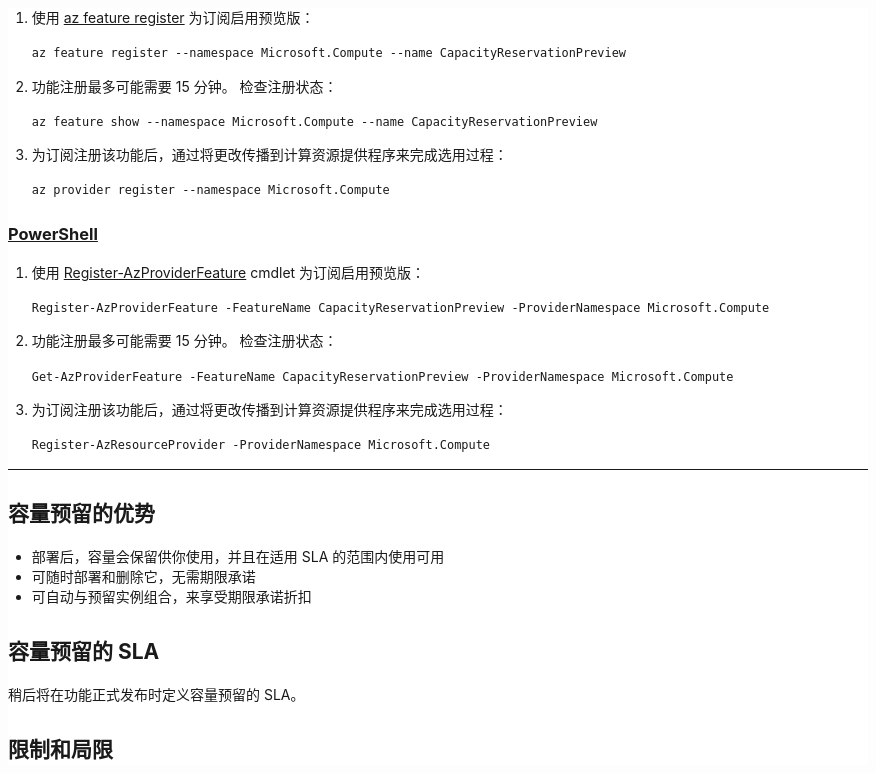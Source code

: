1. 使用 [az feature register](/cli/azure/feature#az_feature_register) 为订阅启用预览版：

    ```azurecli-interactive
    az feature register --namespace Microsoft.Compute --name CapacityReservationPreview
    ```

1. 功能注册最多可能需要 15 分钟。 检查注册状态：

    ```azurecli-interactive
    az feature show --namespace Microsoft.Compute --name CapacityReservationPreview
    ```

1. 为订阅注册该功能后，通过将更改传播到计算资源提供程序来完成选用过程：

    ```azurecli-interactive
    az provider register --namespace Microsoft.Compute
    ``` 

### <a name="powershell"></a>[PowerShell](#tab/powershell1)

1. 使用 [Register-AzProviderFeature](/powershell/module/az.resources/register-azproviderfeature) cmdlet 为订阅启用预览版：

    ```powershell-interactive
    Register-AzProviderFeature -FeatureName CapacityReservationPreview -ProviderNamespace Microsoft.Compute
    ``` 

1. 功能注册最多可能需要 15 分钟。 检查注册状态：

    ```powershell-interactive
    Get-AzProviderFeature -FeatureName CapacityReservationPreview -ProviderNamespace Microsoft.Compute
    ``` 

1. 为订阅注册该功能后，通过将更改传播到计算资源提供程序来完成选用过程：

    ```powershell-interactive
    Register-AzResourceProvider -ProviderNamespace Microsoft.Compute
    ``` 

--- 


## <a name="benefits-of-capacity-reservation"></a>容量预留的优势 

- 部署后，容量会保留供你使用，并且在适用 SLA 的范围内使用可用  
- 可随时部署和删除它，无需期限承诺 
- 可自动与预留实例组合，来享受期限承诺折扣  

## <a name="sla-for-capacity-reservation"></a>容量预留的 SLA 

稍后将在功能正式发布时定义容量预留的 SLA。  


## <a name="limitations-and-restrictions"></a>限制和局限 
